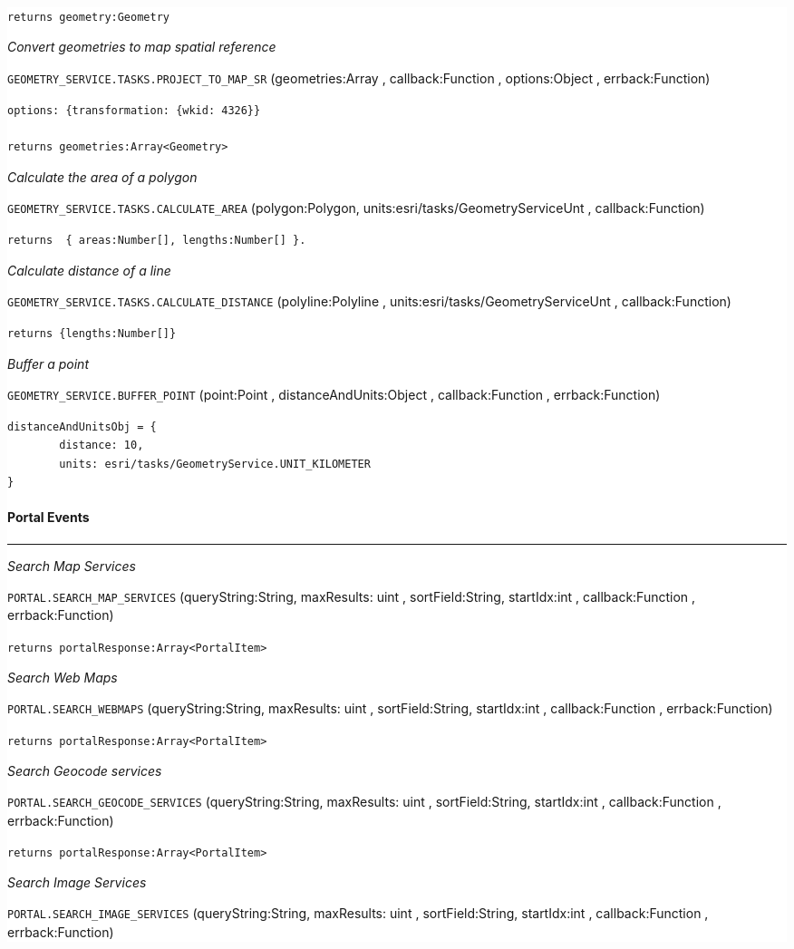 	returns geometry:Geometry

_Convert geometries to map spatial reference_

`GEOMETRY_SERVICE.TASKS.PROJECT_TO_MAP_SR` (geometries:Array , callback:Function , options:Object , errback:Function)

	options: {transformation: {wkid: 4326}}

	returns geometries:Array<Geometry>

_Calculate the area of a polygon_

`GEOMETRY_SERVICE.TASKS.CALCULATE_AREA` (polygon:Polygon, units:esri/tasks/GeometryServiceUnt , callback:Function)

	returns  { areas:Number[], lengths:Number[] }.

_Calculate distance of a line_

`GEOMETRY_SERVICE.TASKS.CALCULATE_DISTANCE` (polyline:Polyline  , units:esri/tasks/GeometryServiceUnt , callback:Function) 

	returns {lengths:Number[]}

_Buffer a point_

`GEOMETRY_SERVICE.BUFFER_POINT` (point:Point , distanceAndUnits:Object , callback:Function , errback:Function) 

	distanceAndUnitsObj = {
			distance: 10,
			units: esri/tasks/GeometryService.UNIT_KILOMETER
	}

#### Portal Events
---

_Search Map Services_

`PORTAL.SEARCH_MAP_SERVICES` (queryString:String, maxResults: uint , sortField:String, startIdx:int , callback:Function , errback:Function)

	returns portalResponse:Array<PortalItem> 

_Search Web Maps_

`PORTAL.SEARCH_WEBMAPS` (queryString:String, maxResults: uint , sortField:String, startIdx:int , callback:Function , errback:Function)

	returns portalResponse:Array<PortalItem> 

_Search Geocode services_

`PORTAL.SEARCH_GEOCODE_SERVICES` (queryString:String, maxResults: uint , sortField:String, startIdx:int , callback:Function , errback:Function)

	returns portalResponse:Array<PortalItem> 

_Search Image Services_

`PORTAL.SEARCH_IMAGE_SERVICES` (queryString:String, maxResults: uint , sortField:String, startIdx:int , callback:Function , errback:Function)
